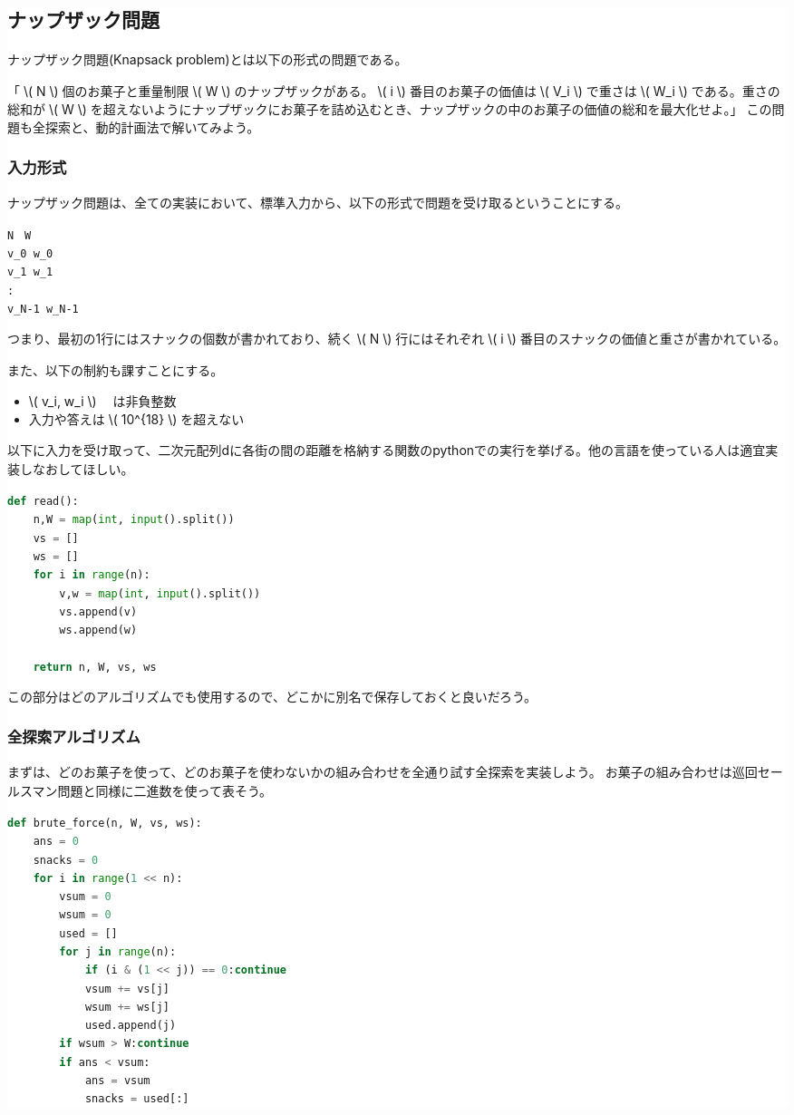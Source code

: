 ## ナップザック問題

ナップザック問題(Knapsack problem)とは以下の形式の問題である。

「 \\( N \\) 個のお菓子と重量制限 \\( W \\) のナップザックがある。 \\( i \\) 番目のお菓子の価値は \\( V_i \\) で重さは \\( W_i \\) である。重さの総和が \\( W \\) を超えないようにナップザックにお菓子を詰め込むとき、ナップザックの中のお菓子の価値の総和を最大化せよ。」
この問題も全探索と、動的計画法で解いてみよう。

### 入力形式

ナップザック問題は、全ての実装において、標準入力から、以下の形式で問題を受け取るということにする。

```
N　W
v_0 w_0
v_1 w_1
:
v_N-1 w_N-1

```

つまり、最初の1行にはスナックの個数が書かれており、続く \\( N \\) 行にはそれぞれ \\( i \\) 番目のスナックの価値と重さが書かれている。

また、以下の制約も課すことにする。

- \\( v_i, w_i \\) 　は非負整数
- 入力や答えは \\( 10^{18} \\) を超えない


以下に入力を受け取って、二次元配列dに各街の間の距離を格納する関数のpythonでの実行を挙げる。他の言語を使っている人は適宜実装しなおしてほしい。

```python:read.py
def read():
    n,W = map(int, input().split())
    vs = []
    ws = []
    for i in range(n):
        v,w = map(int, input().split())
        vs.append(v)
        ws.append(w)

    return n, W, vs, ws

```

この部分はどのアルゴリズムでも使用するので、どこかに別名で保存しておくと良いだろう。

### 全探索アルゴリズム

まずは、どのお菓子を使って、どのお菓子を使わないかの組み合わせを全通り試す全探索を実装しよう。
お菓子の組み合わせは巡回セールスマン問題と同様に二進数を使って表そう。

```python:bruteforce.py
def brute_force(n, W, vs, ws):
    ans = 0
    snacks = 0
    for i in range(1 << n):
        vsum = 0
        wsum = 0
        used = []
        for j in range(n):
            if (i & (1 << j)) == 0:continue
            vsum += vs[j]
            wsum += ws[j]
            used.append(j)
        if wsum > W:continue
        if ans < vsum:
            ans = vsum
            snacks = used[:]
```